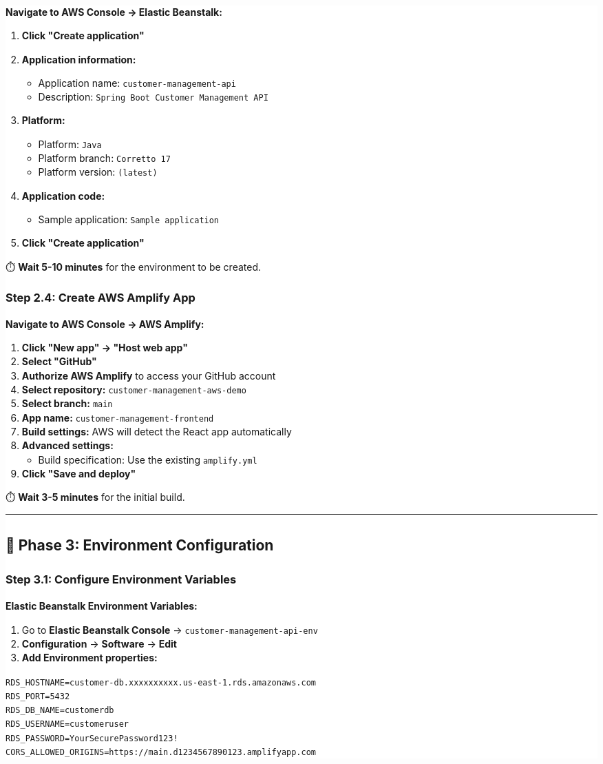 **Navigate to AWS Console → Elastic Beanstalk:**

1. **Click "Create application"**
2. **Application information:**

   - Application name: `customer-management-api`
   - Description: `Spring Boot Customer Management API`

3. **Platform:**

   - Platform: `Java`
   - Platform branch: `Corretto 17`
   - Platform version: `(latest)`

4. **Application code:**

   - Sample application: `Sample application`

5. **Click "Create application"**

⏱️ **Wait 5-10 minutes** for the environment to be created.

### Step 2.4: Create AWS Amplify App

**Navigate to AWS Console → AWS Amplify:**

1. **Click "New app" → "Host web app"**
2. **Select "GitHub"**
3. **Authorize AWS Amplify** to access your GitHub account
4. **Select repository:** `customer-management-aws-demo`
5. **Select branch:** `main`
6. **App name:** `customer-management-frontend`
7. **Build settings:** AWS will detect the React app automatically
8. **Advanced settings:**
   - Build specification: Use the existing `amplify.yml`
9. **Click "Save and deploy"**

⏱️ **Wait 3-5 minutes** for the initial build.

---

## 🔧 Phase 3: Environment Configuration

### Step 3.1: Configure Environment Variables

**Elastic Beanstalk Environment Variables:**

1. Go to **Elastic Beanstalk Console** → `customer-management-api-env`
2. **Configuration** → **Software** → **Edit**
3. **Add Environment properties:**

```
RDS_HOSTNAME=customer-db.xxxxxxxxxx.us-east-1.rds.amazonaws.com
RDS_PORT=5432
RDS_DB_NAME=customerdb
RDS_USERNAME=customeruser
RDS_PASSWORD=YourSecurePassword123!
CORS_ALLOWED_ORIGINS=https://main.d1234567890123.amplifyapp.com
```
